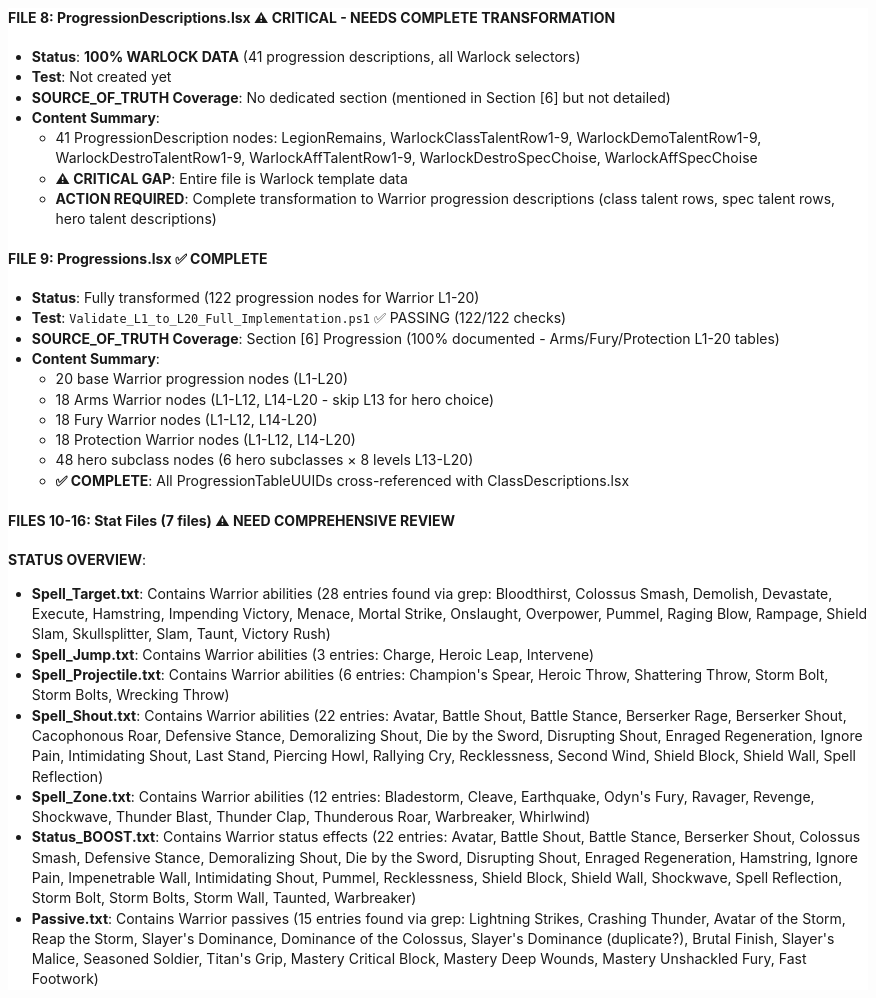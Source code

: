 #### **FILE 8: ProgressionDescriptions.lsx** ⚠️ **CRITICAL - NEEDS COMPLETE TRANSFORMATION**
- **Status**: **100% WARLOCK DATA** (41 progression descriptions, all Warlock selectors)
- **Test**: Not created yet
- **SOURCE_OF_TRUTH Coverage**: No dedicated section (mentioned in Section [6] but not detailed)
- **Content Summary**:
  - 41 ProgressionDescription nodes: LegionRemains, WarlockClassTalentRow1-9, WarlockDemoTalentRow1-9, WarlockDestroTalentRow1-9, WarlockAffTalentRow1-9, WarlockDestroSpecChoise, WarlockAffSpecChoise
  - **⚠️ CRITICAL GAP**: Entire file is Warlock template data
  - **ACTION REQUIRED**: Complete transformation to Warrior progression descriptions (class talent rows, spec talent rows, hero talent descriptions)

#### **FILE 9: Progressions.lsx** ✅ **COMPLETE**
- **Status**: Fully transformed (122 progression nodes for Warrior L1-20)
- **Test**: `Validate_L1_to_L20_Full_Implementation.ps1` ✅ PASSING (122/122 checks)
- **SOURCE_OF_TRUTH Coverage**: Section [6] Progression (100% documented - Arms/Fury/Protection L1-20 tables)
- **Content Summary**:
  - 20 base Warrior progression nodes (L1-L20)
  - 18 Arms Warrior nodes (L1-L12, L14-L20 - skip L13 for hero choice)
  - 18 Fury Warrior nodes (L1-L12, L14-L20)
  - 18 Protection Warrior nodes (L1-L12, L14-L20)
  - 48 hero subclass nodes (6 hero subclasses × 8 levels L13-L20)
  - **✅ COMPLETE**: All ProgressionTableUUIDs cross-referenced with ClassDescriptions.lsx

#### **FILES 10-16: Stat Files (7 files)** ⚠️ **NEED COMPREHENSIVE REVIEW**

**STATUS OVERVIEW**:
- **Spell_Target.txt**: Contains Warrior abilities (28 entries found via grep: Bloodthirst, Colossus Smash, Demolish, Devastate, Execute, Hamstring, Impending Victory, Menace, Mortal Strike, Onslaught, Overpower, Pummel, Raging Blow, Rampage, Shield Slam, Skullsplitter, Slam, Taunt, Victory Rush)
- **Spell_Jump.txt**: Contains Warrior abilities (3 entries: Charge, Heroic Leap, Intervene)
- **Spell_Projectile.txt**: Contains Warrior abilities (6 entries: Champion's Spear, Heroic Throw, Shattering Throw, Storm Bolt, Storm Bolts, Wrecking Throw)
- **Spell_Shout.txt**: Contains Warrior abilities (22 entries: Avatar, Battle Shout, Battle Stance, Berserker Rage, Berserker Shout, Cacophonous Roar, Defensive Stance, Demoralizing Shout, Die by the Sword, Disrupting Shout, Enraged Regeneration, Ignore Pain, Intimidating Shout, Last Stand, Piercing Howl, Rallying Cry, Recklessness, Second Wind, Shield Block, Shield Wall, Spell Reflection)
- **Spell_Zone.txt**: Contains Warrior abilities (12 entries: Bladestorm, Cleave, Earthquake, Odyn's Fury, Ravager, Revenge, Shockwave, Thunder Blast, Thunder Clap, Thunderous Roar, Warbreaker, Whirlwind)
- **Status_BOOST.txt**: Contains Warrior status effects (22 entries: Avatar, Battle Shout, Battle Stance, Berserker Shout, Colossus Smash, Defensive Stance, Demoralizing Shout, Die by the Sword, Disrupting Shout, Enraged Regeneration, Hamstring, Ignore Pain, Impenetrable Wall, Intimidating Shout, Pummel, Recklessness, Shield Block, Shield Wall, Shockwave, Spell Reflection, Storm Bolt, Storm Bolts, Storm Wall, Taunted, Warbreaker)
- **Passive.txt**: Contains Warrior passives (15 entries found via grep: Lightning Strikes, Crashing Thunder, Avatar of the Storm, Reap the Storm, Slayer's Dominance, Dominance of the Colossus, Slayer's Dominance (duplicate?), Brutal Finish, Slayer's Malice, Seasoned Soldier, Titan's Grip, Mastery Critical Block, Mastery Deep Wounds, Mastery Unshackled Fury, Fast Footwork)
